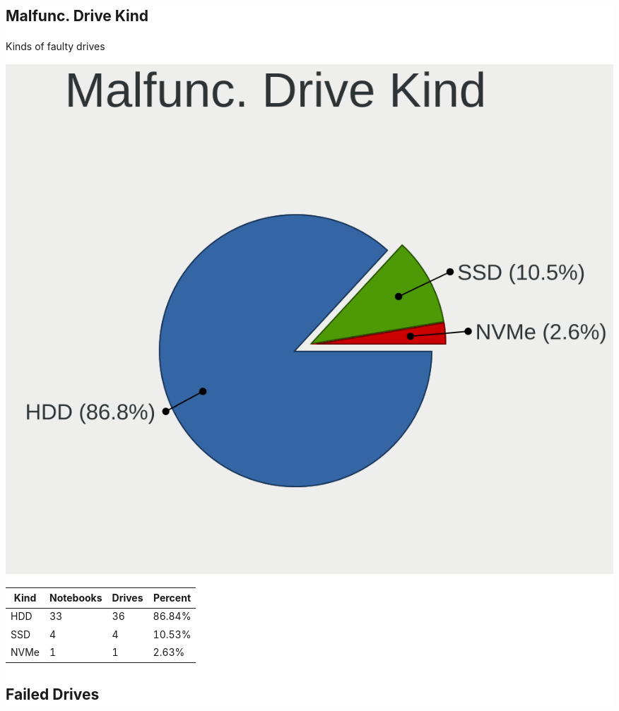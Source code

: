 Malfunc. Drive Kind
-------------------

Kinds of faulty drives

![Malfunc. Drive Kind](./images/pie_chart_bsd/drive_malfunc_kind.svg)


| Kind | Notebooks | Drives | Percent |
|------|-----------|--------|---------|
| HDD  | 33        | 36     | 86.84%  |
| SSD  | 4         | 4      | 10.53%  |
| NVMe | 1         | 1      | 2.63%   |

Failed Drives
-------------
